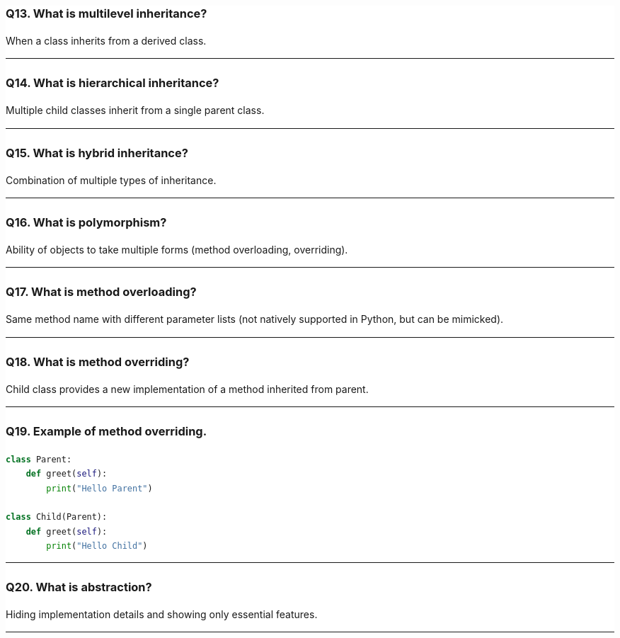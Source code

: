 
### Q13. What is multilevel inheritance?

When a class inherits from a derived class.

---

### Q14. What is hierarchical inheritance?

Multiple child classes inherit from a single parent class.

---

### Q15. What is hybrid inheritance?

Combination of multiple types of inheritance.

---

### Q16. What is polymorphism?

Ability of objects to take multiple forms (method overloading, overriding).

---

### Q17. What is method overloading?

Same method name with different parameter lists (not natively supported in Python, but can be mimicked).

---

### Q18. What is method overriding?

Child class provides a new implementation of a method inherited from parent.

---

### Q19. Example of method overriding.

```python
class Parent:
    def greet(self):
        print("Hello Parent")

class Child(Parent):
    def greet(self):
        print("Hello Child")
```

---

### Q20. What is abstraction?

Hiding implementation details and showing only essential features.

---